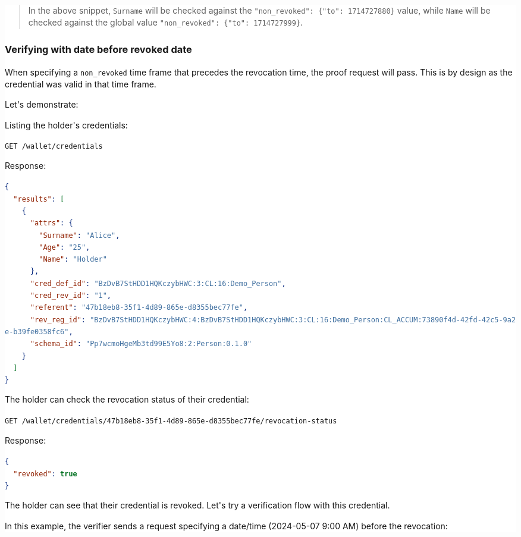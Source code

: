 > In the above snippet, `Surname` will be checked against the `"non_revoked": {"to": 1714727880}` value,
> while `Name` will be checked against the global value `"non_revoked": {"to": 1714727999}`.

### Verifying with date before revoked date

When specifying a `non_revoked` time frame that precedes the revocation time, the proof request will pass. This is by
design as the credential was valid in that time frame.

Let's demonstrate:

Listing the holder's credentials:

```http
GET /wallet/credentials
```

Response:

```json
{
  "results": [
    {
      "attrs": {
        "Surname": "Alice",
        "Age": "25",
        "Name": "Holder"
      },
      "cred_def_id": "BzDvB7StHDD1HQKczybHWC:3:CL:16:Demo_Person",
      "cred_rev_id": "1",
      "referent": "47b18eb8-35f1-4d89-865e-d8355bec77fe",
      "rev_reg_id": "BzDvB7StHDD1HQKczybHWC:4:BzDvB7StHDD1HQKczybHWC:3:CL:16:Demo_Person:CL_ACCUM:73890f4d-42fd-42c5-9a2e-b39fe0358fc6",
      "schema_id": "Pp7wcmoHgeMb3td99E5Yo8:2:Person:0.1.0"
    }
  ]
}
```

The holder can check the revocation status of their credential:

```http
GET /wallet/credentials/47b18eb8-35f1-4d89-865e-d8355bec77fe/revocation-status
```

Response:

```json
{
  "revoked": true
}
```

The holder can see that their credential is revoked. Let's try a verification flow with this credential.

In this example, the verifier sends a request specifying a date/time (2024-05-07 9:00 AM) before the revocation:
